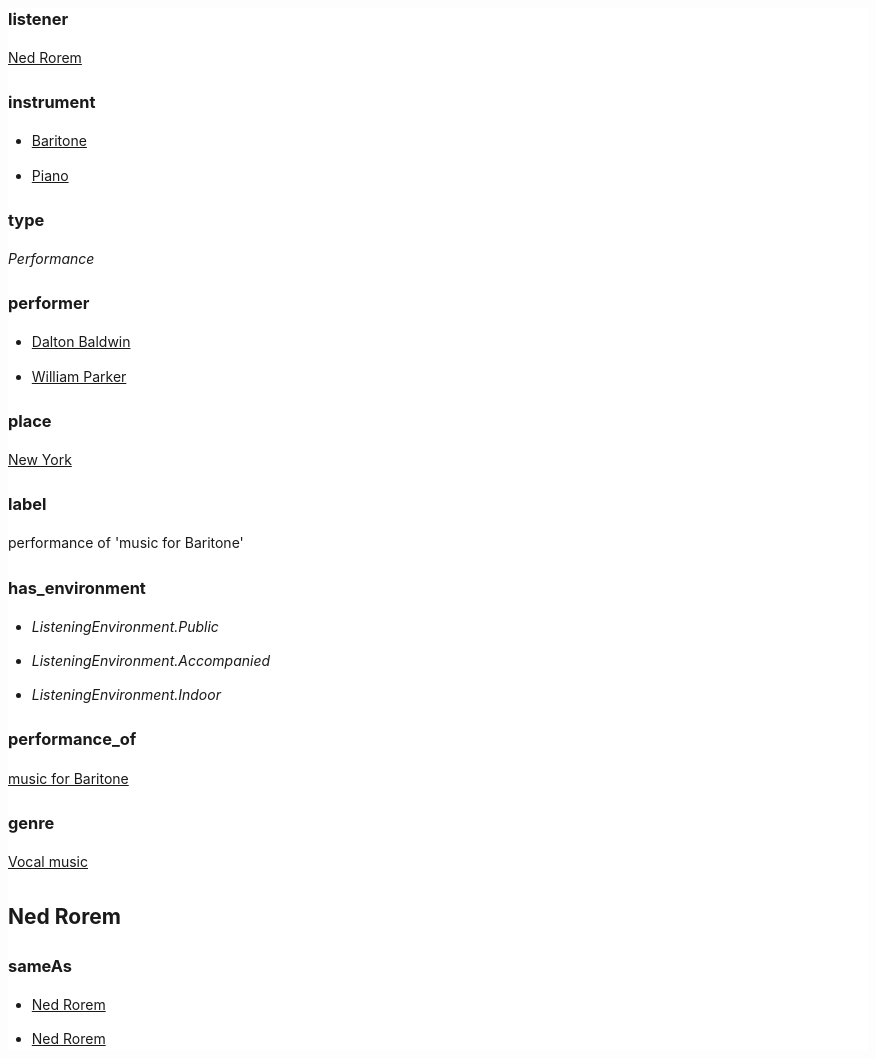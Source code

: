 ### listener


[Ned Rorem](#Ned-Rorem)

### instrument

 - [Baritone](#Baritone)

 - [Piano](#Piano)

### type


*Performance*

### performer

 - [Dalton Baldwin](#Dalton-Baldwin)

 - [William Parker](#William-Parker)

### place


[New York](#New-York)

### label


performance of 'music for Baritone'

### has_environment

 - *ListeningEnvironment.Public*

 - *ListeningEnvironment.Accompanied*

 - *ListeningEnvironment.Indoor*

### performance_of


[music for Baritone](#music-for-Baritone)

### genre


[Vocal music](#Vocal-music)

## Ned Rorem

### sameAs

 - [Ned Rorem](#Ned-Rorem)

 - [Ned Rorem](#Ned-Rorem)
